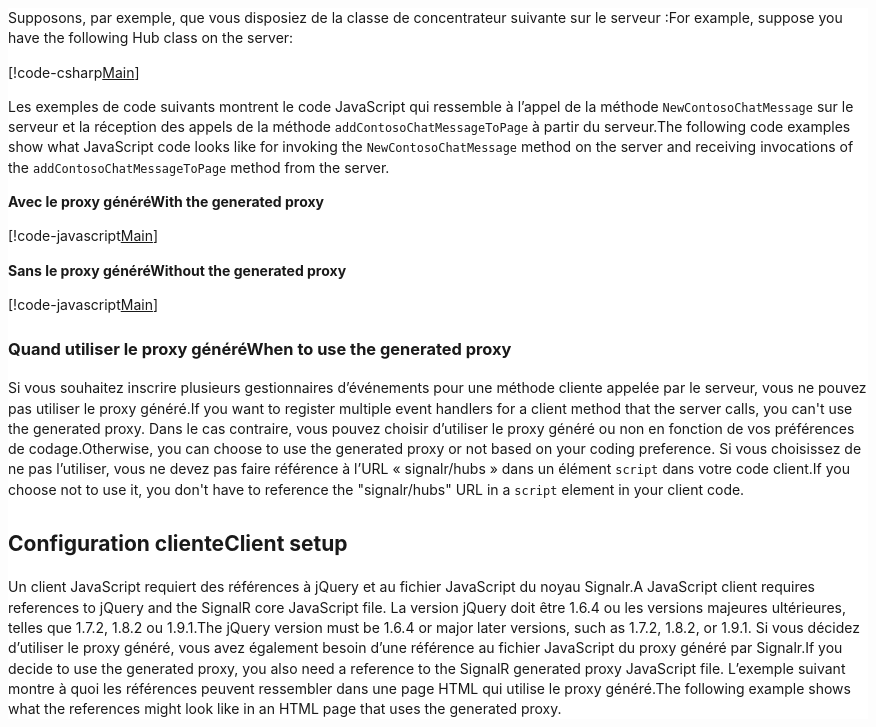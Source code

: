 <span data-ttu-id="2d7c5-143">Supposons, par exemple, que vous disposiez de la classe de concentrateur suivante sur le serveur :</span><span class="sxs-lookup"><span data-stu-id="2d7c5-143">For example, suppose you have the following Hub class on the server:</span></span>

[!code-csharp[Main](signalr-1x-hubs-api-guide-javascript-client/samples/sample1.cs?highlight=1,3,5)]

<span data-ttu-id="2d7c5-144">Les exemples de code suivants montrent le code JavaScript qui ressemble à l’appel de la méthode `NewContosoChatMessage` sur le serveur et la réception des appels de la méthode `addContosoChatMessageToPage` à partir du serveur.</span><span class="sxs-lookup"><span data-stu-id="2d7c5-144">The following code examples show what JavaScript code looks like for invoking the `NewContosoChatMessage` method on the server and receiving invocations of the `addContosoChatMessageToPage` method from the server.</span></span>

<span data-ttu-id="2d7c5-145">**Avec le proxy généré**</span><span class="sxs-lookup"><span data-stu-id="2d7c5-145">**With the generated proxy**</span></span>

[!code-javascript[Main](signalr-1x-hubs-api-guide-javascript-client/samples/sample2.js?highlight=1-2,8)]

<span data-ttu-id="2d7c5-146">**Sans le proxy généré**</span><span class="sxs-lookup"><span data-stu-id="2d7c5-146">**Without the generated proxy**</span></span>

[!code-javascript[Main](signalr-1x-hubs-api-guide-javascript-client/samples/sample3.js?highlight=2-3,9)]

<a id="cantusegenproxy"></a>

### <a name="when-to-use-the-generated-proxy"></a><span data-ttu-id="2d7c5-147">Quand utiliser le proxy généré</span><span class="sxs-lookup"><span data-stu-id="2d7c5-147">When to use the generated proxy</span></span>

<span data-ttu-id="2d7c5-148">Si vous souhaitez inscrire plusieurs gestionnaires d’événements pour une méthode cliente appelée par le serveur, vous ne pouvez pas utiliser le proxy généré.</span><span class="sxs-lookup"><span data-stu-id="2d7c5-148">If you want to register multiple event handlers for a client method that the server calls, you can't use the generated proxy.</span></span> <span data-ttu-id="2d7c5-149">Dans le cas contraire, vous pouvez choisir d’utiliser le proxy généré ou non en fonction de vos préférences de codage.</span><span class="sxs-lookup"><span data-stu-id="2d7c5-149">Otherwise, you can choose to use the generated proxy or not based on your coding preference.</span></span> <span data-ttu-id="2d7c5-150">Si vous choisissez de ne pas l’utiliser, vous ne devez pas faire référence à l’URL « signalr/hubs » dans un élément `script` dans votre code client.</span><span class="sxs-lookup"><span data-stu-id="2d7c5-150">If you choose not to use it, you don't have to reference the "signalr/hubs" URL in a `script` element in your client code.</span></span>

<a id="clientsetup"></a>

## <a name="client-setup"></a><span data-ttu-id="2d7c5-151">Configuration cliente</span><span class="sxs-lookup"><span data-stu-id="2d7c5-151">Client setup</span></span>

<span data-ttu-id="2d7c5-152">Un client JavaScript requiert des références à jQuery et au fichier JavaScript du noyau Signalr.</span><span class="sxs-lookup"><span data-stu-id="2d7c5-152">A JavaScript client requires references to jQuery and the SignalR core JavaScript file.</span></span> <span data-ttu-id="2d7c5-153">La version jQuery doit être 1.6.4 ou les versions majeures ultérieures, telles que 1.7.2, 1.8.2 ou 1.9.1.</span><span class="sxs-lookup"><span data-stu-id="2d7c5-153">The jQuery version must be 1.6.4 or major later versions, such as 1.7.2, 1.8.2, or 1.9.1.</span></span> <span data-ttu-id="2d7c5-154">Si vous décidez d’utiliser le proxy généré, vous avez également besoin d’une référence au fichier JavaScript du proxy généré par Signalr.</span><span class="sxs-lookup"><span data-stu-id="2d7c5-154">If you decide to use the generated proxy, you also need a reference to the SignalR generated proxy JavaScript file.</span></span> <span data-ttu-id="2d7c5-155">L’exemple suivant montre à quoi les références peuvent ressembler dans une page HTML qui utilise le proxy généré.</span><span class="sxs-lookup"><span data-stu-id="2d7c5-155">The following example shows what the references might look like in an HTML page that uses the generated proxy.</span></span>
